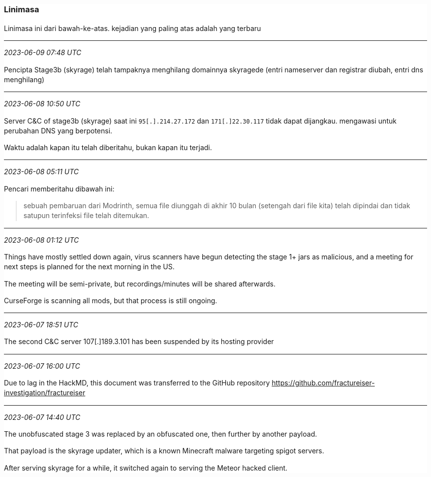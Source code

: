### Linimasa

Linimasa ini dari bawah-ke-atas. kejadian yang paling atas adalah yang terbaru 

---
*2023-06-09 07:48 UTC*

Pencipta Stage3b (skyrage) telah tampaknya menghilang domainnya skyragede (entri nameserver dan registrar diubah, entri dns menghilang)

---
*2023-06-08 10:50 UTC*

Server C&C of stage3b (skyrage) saat ini `95[.].214.27.172` dan `171[.]22.30.117` tidak dapat dijangkau. mengawasi untuk perubahan DNS yang berpotensi.

Waktu adalah kapan itu telah diberitahu, bukan kapan itu terjadi.

---
*2023-06-08 05:11 UTC*

Pencari memberitahu dibawah ini:

> sebuah pembaruan dari Modrinth, semua file diunggah di akhir 10 bulan
> (setengah dari file kita) telah dipindai dan tidak satupun terinfeksi
> file telah ditemukan.

---
*2023-06-08 01:12 UTC*

Things have mostly settled down again, virus scanners have begun detecting the stage 1+
jars as malicious, and a meeting for next steps is planned for the next morning in the US.

The meeting will be semi-private, but recordings/minutes will be shared afterwards.

CurseForge is scanning all mods, but that process is still ongoing.

---
*2023-06-07 18:51 UTC*

The second C&C server 107[.]189.3.101 has been suspended by its hosting provider

---
*2023-06-07 16:00 UTC*

Due to lag in the HackMD, this document was transferred to the GitHub repository
https://github.com/fractureiser-investigation/fractureiser

---
*2023-06-07 14:40 UTC*

The unobfuscated stage 3 was replaced by an obfuscated one, then further by another
payload.

That payload is the skyrage updater, which is a known Minecraft malware targeting spigot
servers.

After serving skyrage for a while, it switched again to serving the Meteor hacked client.
